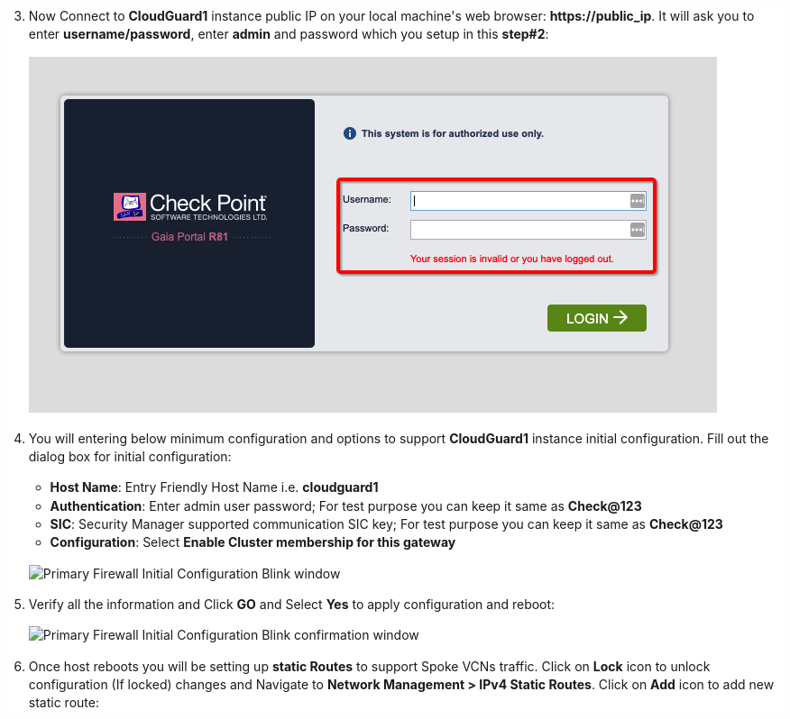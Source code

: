3. Now Connect to **CloudGuard1** instance public IP on your local machine's web browser: **https://public_ip**. It will ask you to enter **username/password**, enter **admin** and password which you setup in this **step#2**:

    ![Primary Firewall Initial Login Page](../common/images/manager-initial-config-login.png " ")

4. You will entering below minimum configuration and options to support **CloudGuard1** instance initial configuration. Fill out the dialog box for initial configuration:

    - **Host Name**: Entry Friendly Host Name i.e. **cloudguard1** 
    - **Authentication**:  Enter admin user password; For test purpose you can keep it same as **Check@123**
    - **SIC**: Security Manager supported communication SIC key; For test purpose you can keep it same as **Check@123**
    - **Configuration**:  Select **Enable Cluster membership for this gateway** 

    ![Primary Firewall Initial Configuration Blink window](../common/images/cloud-guard1-initial1.png " ")

5. Verify all the information and Click **GO** and Select **Yes** to apply configuration and reboot:

    ![Primary Firewall Initial Configuration Blink confirmation window](../common/images/cloud-guard1-initial2.png " ")

6. Once host reboots you will be setting up **static Routes** to support Spoke VCNs traffic. Click on **Lock** icon to unlock configuration (If locked) changes and Navigate to **Network Management > IPv4 Static Routes**. Click on **Add** icon to add new static route:
